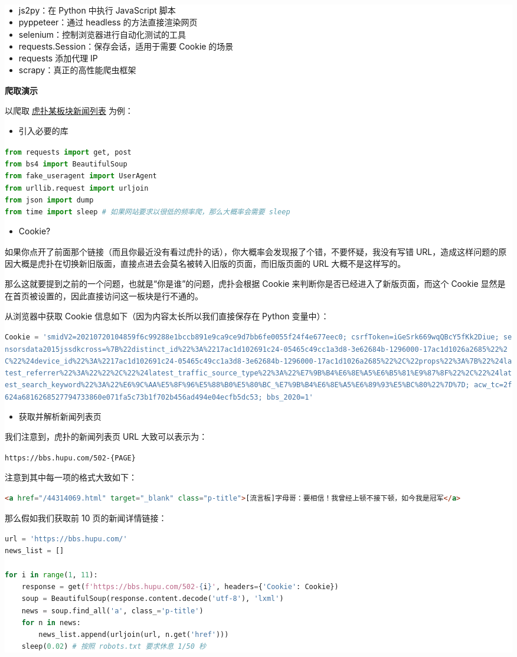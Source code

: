 + js2py：在 Python 中执行 JavaScript 脚本
+ pyppeteer：通过 headless 的方法直接渲染网页
+ selenium：控制浏览器进行自动化测试的工具
+ requests.Session：保存会话，适用于需要 Cookie 的场景
+ requests 添加代理 IP
+ scrapy：真正的高性能爬虫框架

**爬取演示**

以爬取 [虎扑某板块新闻列表](https://bbs.hupu.com/502-1) 为例：

- 引入必要的库

```python
from requests import get, post
from bs4 import BeautifulSoup
from fake_useragent import UserAgent
from urllib.request import urljoin
from json import dump
from time import sleep # 如果网站要求以很低的频率爬，那么大概率会需要 sleep
```

- Cookie?

如果你点开了前面那个链接（而且你最近没有看过虎扑的话），你大概率会发现报了个错，不要怀疑，我没有写错 URL，造成这样问题的原因大概是虎扑在切换新旧版面，直接点进去会莫名被转入旧版的页面，而旧版页面的 URL 大概不是这样写的。

那么这就要提到之前的一个问题，也就是“你是谁”的问题，虎扑会根据 Cookie 来判断你是否已经进入了新版页面，而这个 Cookie 显然是在首页被设置的，因此直接访问这一板块是行不通的。

从浏览器中获取 Cookie 信息如下（因为内容太长所以我们直接保存在 Python 变量中）：

```python
Cookie = 'smidV2=20210720104859f6c99288e1bccb891e9ca9ce9d7bb6fe0055f24f4e677eec0; csrfToken=iGeSrk669wqQBcY5fKk2Diue; sensorsdata2015jssdkcross=%7B%22distinct_id%22%3A%2217ac1d102691c24-05465c49cc1a3d8-3e62684b-1296000-17ac1d1026a2685%22%2C%22%24device_id%22%3A%2217ac1d102691c24-05465c49cc1a3d8-3e62684b-1296000-17ac1d1026a2685%22%2C%22props%22%3A%7B%22%24latest_referrer%22%3A%22%22%2C%22%24latest_traffic_source_type%22%3A%22%E7%9B%B4%E6%8E%A5%E6%B5%81%E9%87%8F%22%2C%22%24latest_search_keyword%22%3A%22%E6%9C%AA%E5%8F%96%E5%88%B0%E5%80%BC_%E7%9B%B4%E6%8E%A5%E6%89%93%E5%BC%80%22%7D%7D; acw_tc=2f624a6816268527794733860e071fa5c73b1f702b456ad494e04ecfb5dc53; bbs_2020=1'
```

- 获取并解析新闻列表页

我们注意到，虎扑的新闻列表页 URL 大致可以表示为：

```text
https://bbs.hupu.com/502-{PAGE}
```

注意到其中每一项的格式大致如下：

```html
<a href="/44314069.html" target="_blank" class="p-title">[流言板]字母哥：要相信！我曾经上顿不接下顿，如今我是冠军</a>
```

那么假如我们获取前 10 页的新闻详情链接：

```python
url = 'https://bbs.hupu.com/'
news_list = []

for i in range(1, 11):
    response = get(f'https://bbs.hupu.com/502-{i}', headers={'Cookie': Cookie})
    soup = BeautifulSoup(response.content.decode('utf-8'), 'lxml')
    news = soup.find_all('a', class_='p-title')
    for n in news:
        news_list.append(urljoin(url, n.get('href')))
    sleep(0.02) # 按照 robots.txt 要求休息 1/50 秒
```
